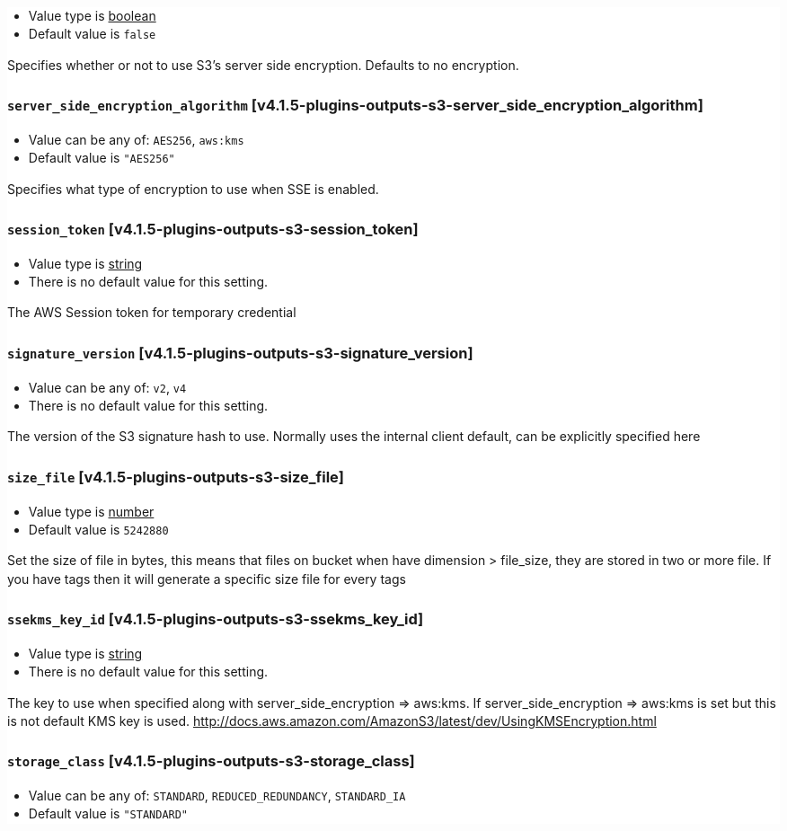 * Value type is [boolean](/lsr/value-types.md#boolean)
* Default value is `false`

Specifies whether or not to use S3’s server side encryption. Defaults to no encryption.

### `server_side_encryption_algorithm` [v4.1.5-plugins-outputs-s3-server_side_encryption_algorithm]

* Value can be any of: `AES256`, `aws:kms`
* Default value is `"AES256"`

Specifies what type of encryption to use when SSE is enabled.

### `session_token` [v4.1.5-plugins-outputs-s3-session_token]

* Value type is [string](/lsr/value-types.md#string)
* There is no default value for this setting.

The AWS Session token for temporary credential

### `signature_version` [v4.1.5-plugins-outputs-s3-signature_version]

* Value can be any of: `v2`, `v4`
* There is no default value for this setting.

The version of the S3 signature hash to use. Normally uses the internal client default, can be explicitly specified here

### `size_file` [v4.1.5-plugins-outputs-s3-size_file]

* Value type is [number](/lsr/value-types.md#number)
* Default value is `5242880`

Set the size of file in bytes, this means that files on bucket when have dimension > file\_size, they are stored in two or more file. If you have tags then it will generate a specific size file for every tags

### `ssekms_key_id` [v4.1.5-plugins-outputs-s3-ssekms_key_id]

* Value type is [string](/lsr/value-types.md#string)
* There is no default value for this setting.

The key to use when specified along with server\_side\_encryption ⇒ aws:kms. If server\_side\_encryption ⇒ aws:kms is set but this is not default KMS key is used. <http://docs.aws.amazon.com/AmazonS3/latest/dev/UsingKMSEncryption.html>

### `storage_class` [v4.1.5-plugins-outputs-s3-storage_class]

* Value can be any of: `STANDARD`, `REDUCED_REDUNDANCY`, `STANDARD_IA`
* Default value is `"STANDARD"`
